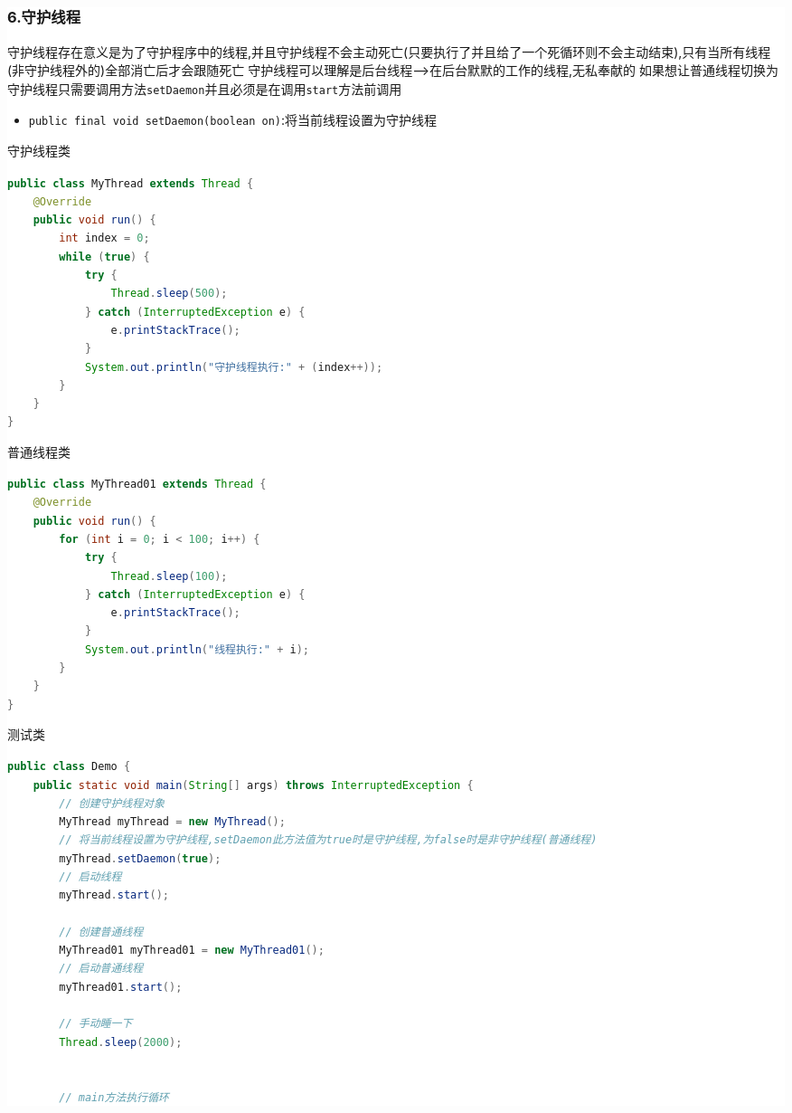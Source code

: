### 6.守护线程

守护线程存在意义是为了守护程序中的线程,并且守护线程不会主动死亡(只要执行了并且给了一个死循环则不会主动结束),只有当所有线程(非守护线程外的)全部消亡后才会跟随死亡
守护线程可以理解是后台线程-->在后台默默的工作的线程,无私奉献的
如果想让普通线程切换为守护线程只需要调用方法`setDaemon`并且必须是在调用`start`方法前调用

- `public final void setDaemon(boolean on)`:将当前线程设置为守护线程

守护线程类

```java
public class MyThread extends Thread {
    @Override
    public void run() {
        int index = 0;
        while (true) {
            try {
                Thread.sleep(500);
            } catch (InterruptedException e) {
                e.printStackTrace();
            }
            System.out.println("守护线程执行:" + (index++));
        }
    }
}
```

普通线程类

```java
public class MyThread01 extends Thread {
    @Override
    public void run() {
        for (int i = 0; i < 100; i++) {
            try {
                Thread.sleep(100);
            } catch (InterruptedException e) {
                e.printStackTrace();
            }
            System.out.println("线程执行:" + i);
        }
    }
}
```

测试类

```java
public class Demo {
    public static void main(String[] args) throws InterruptedException {
        // 创建守护线程对象
        MyThread myThread = new MyThread();
        // 将当前线程设置为守护线程,setDaemon此方法值为true时是守护线程,为false时是非守护线程(普通线程)
        myThread.setDaemon(true);
        // 启动线程
        myThread.start();

        // 创建普通线程
        MyThread01 myThread01 = new MyThread01();
        // 启动普通线程
        myThread01.start();

        // 手动睡一下
        Thread.sleep(2000);


        // main方法执行循环
```